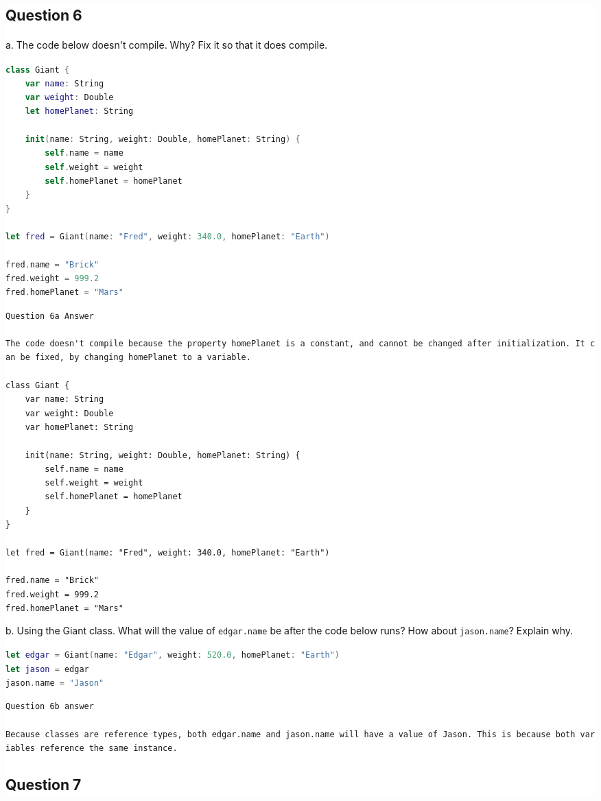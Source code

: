 ## Question 6

a. The code below doesn't compile.  Why?  Fix it so that it does compile.

```swift
class Giant {
    var name: String
    var weight: Double
    let homePlanet: String

    init(name: String, weight: Double, homePlanet: String) {
        self.name = name
        self.weight = weight
        self.homePlanet = homePlanet
    }
}

let fred = Giant(name: "Fred", weight: 340.0, homePlanet: "Earth")

fred.name = "Brick"
fred.weight = 999.2
fred.homePlanet = "Mars"
```

```
Question 6a Answer

The code doesn't compile because the property homePlanet is a constant, and cannot be changed after initialization. It can be fixed, by changing homePlanet to a variable.

class Giant {
    var name: String
    var weight: Double
    var homePlanet: String

    init(name: String, weight: Double, homePlanet: String) {
        self.name = name
        self.weight = weight
        self.homePlanet = homePlanet
    }
}

let fred = Giant(name: "Fred", weight: 340.0, homePlanet: "Earth")

fred.name = "Brick"
fred.weight = 999.2
fred.homePlanet = "Mars"
```

b. Using the Giant class. What will the value of `edgar.name` be after the code below runs? How about `jason.name`? Explain why.

```swift
let edgar = Giant(name: "Edgar", weight: 520.0, homePlanet: "Earth")
let jason = edgar
jason.name = "Jason"
```
```
Question 6b answer

Because classes are reference types, both edgar.name and jason.name will have a value of Jason. This is because both variables reference the same instance. 
```
## Question 7
